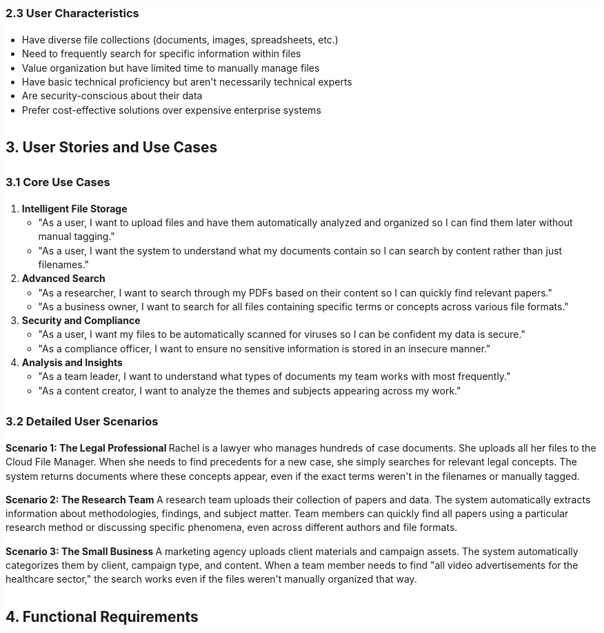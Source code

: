### 2.3 User Characteristics

* Have diverse file collections (documents, images, spreadsheets, etc.)
* Need to frequently search for specific information within files
* Value organization but have limited time to manually manage files
* Have basic technical proficiency but aren't necessarily technical experts
* Are security-conscious about their data
* Prefer cost-effective solutions over expensive enterprise systems

## 3. User Stories and Use Cases

### 3.1 Core Use Cases

1. **Intelligent File Storage**
   * "As a user, I want to upload files and have them automatically analyzed and organized so I can find them later without manual tagging."
   * "As a user, I want the system to understand what my documents contain so I can search by content rather than just filenames."
2. **Advanced Search**
   * "As a researcher, I want to search through my PDFs based on their content so I can quickly find relevant papers."
   * "As a business owner, I want to search for all files containing specific terms or concepts across various file formats."
3. **Security and Compliance**
   * "As a user, I want my files to be automatically scanned for viruses so I can be confident my data is secure."
   * "As a compliance officer, I want to ensure no sensitive information is stored in an insecure manner."
4. **Analysis and Insights**
   * "As a team leader, I want to understand what types of documents my team works with most frequently."
   * "As a content creator, I want to analyze the themes and subjects appearing across my work."

### 3.2 Detailed User Scenarios

**Scenario 1: The Legal Professional&#x20;**&#x52;achel is a lawyer who manages hundreds of case documents. She uploads all her files to the Cloud File Manager. When she needs to find precedents for a new case, she simply searches for relevant legal concepts. The system returns documents where these concepts appear, even if the exact terms weren't in the filenames or manually tagged.

**Scenario 2: The Research Team&#x20;**&#x41; research team uploads their collection of papers and data. The system automatically extracts information about methodologies, findings, and subject matter. Team members can quickly find all papers using a particular research method or discussing specific phenomena, even across different authors and file formats.

**Scenario 3: The Small Business&#x20;**&#x41; marketing agency uploads client materials and campaign assets. The system automatically categorizes them by client, campaign type, and content. When a team member needs to find "all video advertisements for the healthcare sector," the search works even if the files weren't manually organized that way.

## 4. Functional Requirements
